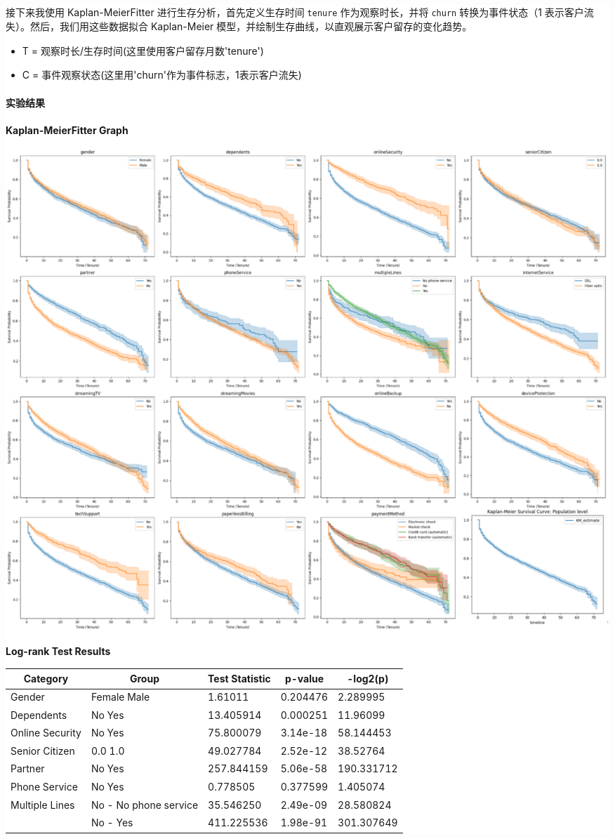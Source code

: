 接下来我使用 Kaplan-MeierFitter 进行生存分析，首先定义生存时间 `tenure` 作为观察时长，并将 `churn` 转换为事件状态（1 表示客户流失）。然后，我们用这些数据拟合 Kaplan-Meier 模型，并绘制生存曲线，以直观展示客户留存的变化趋势。

- T = 观察时长/生存时间(这里使用客户留存月数'tenure')

- C = 事件观察状态(这里用'churn'作为事件标志，1表示客户流失)

#### 实验结果

**Kaplan-MeierFitter Graph**

<img src="Picture/1.png" width="1000">

**Log-rank Test Results**

| Category          | Group                                     | Test Statistic | p-value  | -log2(p)   |
| ----------------- | ----------------------------------------- | -------------- | -------- | ---------- |
| Gender            | Female Male                               | 1.61011        | 0.204476 | 2.289995   |
| Dependents        | No Yes                                    | 13.405914      | 0.000251 | 11.96099   |
| Online Security   | No Yes                                    | 75.800079      | 3.14e-18 | 58.144453  |
| Senior Citizen    | 0.0 1.0                                   | 49.027784      | 2.52e-12 | 38.52764   |
| Partner           | No Yes                                    | 257.844159     | 5.06e-58 | 190.331712 |
| Phone Service     | No Yes                                    | 0.778505       | 0.377599 | 1.405074   |
| Multiple Lines    | No - No phone service                     | 35.546250      | 2.49e-09 | 28.580824  |
|                   | No - Yes                                  | 411.225536     | 1.98e-91 | 301.307649 |